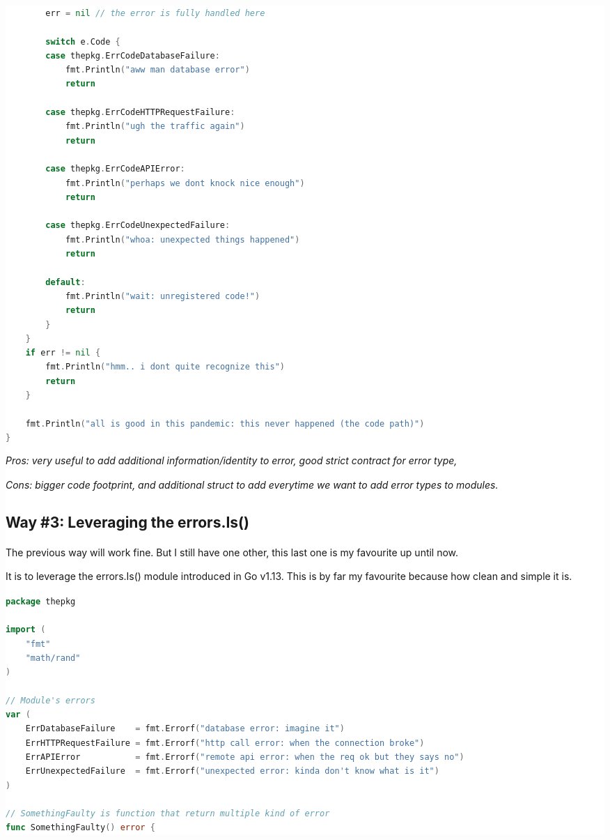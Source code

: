 ```go
		err = nil // the error is fully handled here

		switch e.Code {
		case thepkg.ErrCodeDatabaseFailure:
			fmt.Println("aww man database error")
			return

		case thepkg.ErrCodeHTTPRequestFailure:
			fmt.Println("ugh the traffic again")
			return

		case thepkg.ErrCodeAPIError:
			fmt.Println("perhaps we dont knock nice enough")
			return

		case thepkg.ErrCodeUnexpectedFailure:
			fmt.Println("whoa: unexpected things happened")
			return

		default:
			fmt.Println("wait: unregistered code!")
			return
		}
	}
	if err != nil {
		fmt.Println("hmm.. i dont quite recognize this")
		return
	}

	fmt.Println("all is good in this pandemic: this never happened (the code path)")
}
```

*Pros: very useful to add additional information/identity to error, good strict contract for error type,*

*Cons: bigger code footprint, and additional struct to add everytime we want to add error types to modules.*

## Way #3: Leveraging the errors.Is()

The previous way will work fine. But I still have one other, this last one is my favourite up until now.

It is to leverage the errors.Is() module introduced in Go v1.13. This is by far my favourite because how clean and simple it is.

```go
package thepkg

import (
	"fmt"
	"math/rand"
)

// Module's errors
var (
	ErrDatabaseFailure    = fmt.Errorf("database error: imagine it")
	ErrHTTPRequestFailure = fmt.Errorf("http call error: when the connection broke")
	ErrAPIError           = fmt.Errorf("remote api error: when the req ok but they says no")
	ErrUnexpectedFailure  = fmt.Errorf("unexpected error: kinda don't know what is it")
)

// SomethingFaulty is function that return multiple kind of error
func SomethingFaulty() error {
```